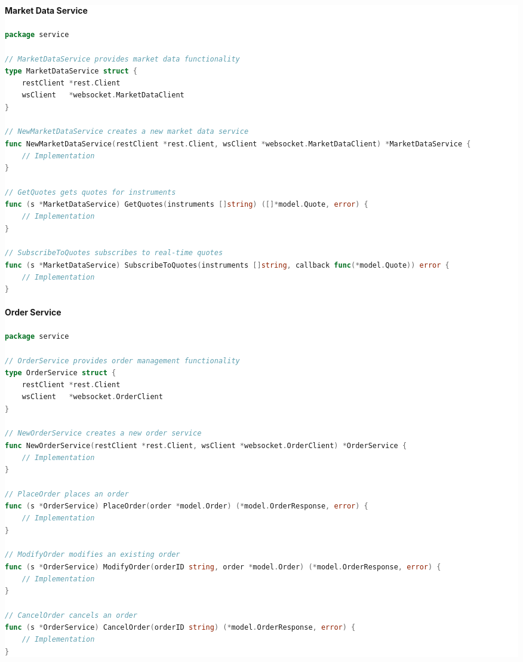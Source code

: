 #### Market Data Service

```go
package service

// MarketDataService provides market data functionality
type MarketDataService struct {
    restClient *rest.Client
    wsClient   *websocket.MarketDataClient
}

// NewMarketDataService creates a new market data service
func NewMarketDataService(restClient *rest.Client, wsClient *websocket.MarketDataClient) *MarketDataService {
    // Implementation
}

// GetQuotes gets quotes for instruments
func (s *MarketDataService) GetQuotes(instruments []string) ([]*model.Quote, error) {
    // Implementation
}

// SubscribeToQuotes subscribes to real-time quotes
func (s *MarketDataService) SubscribeToQuotes(instruments []string, callback func(*model.Quote)) error {
    // Implementation
}
```

#### Order Service

```go
package service

// OrderService provides order management functionality
type OrderService struct {
    restClient *rest.Client
    wsClient   *websocket.OrderClient
}

// NewOrderService creates a new order service
func NewOrderService(restClient *rest.Client, wsClient *websocket.OrderClient) *OrderService {
    // Implementation
}

// PlaceOrder places an order
func (s *OrderService) PlaceOrder(order *model.Order) (*model.OrderResponse, error) {
    // Implementation
}

// ModifyOrder modifies an existing order
func (s *OrderService) ModifyOrder(orderID string, order *model.Order) (*model.OrderResponse, error) {
    // Implementation
}

// CancelOrder cancels an order
func (s *OrderService) CancelOrder(orderID string) (*model.OrderResponse, error) {
    // Implementation
}
```
